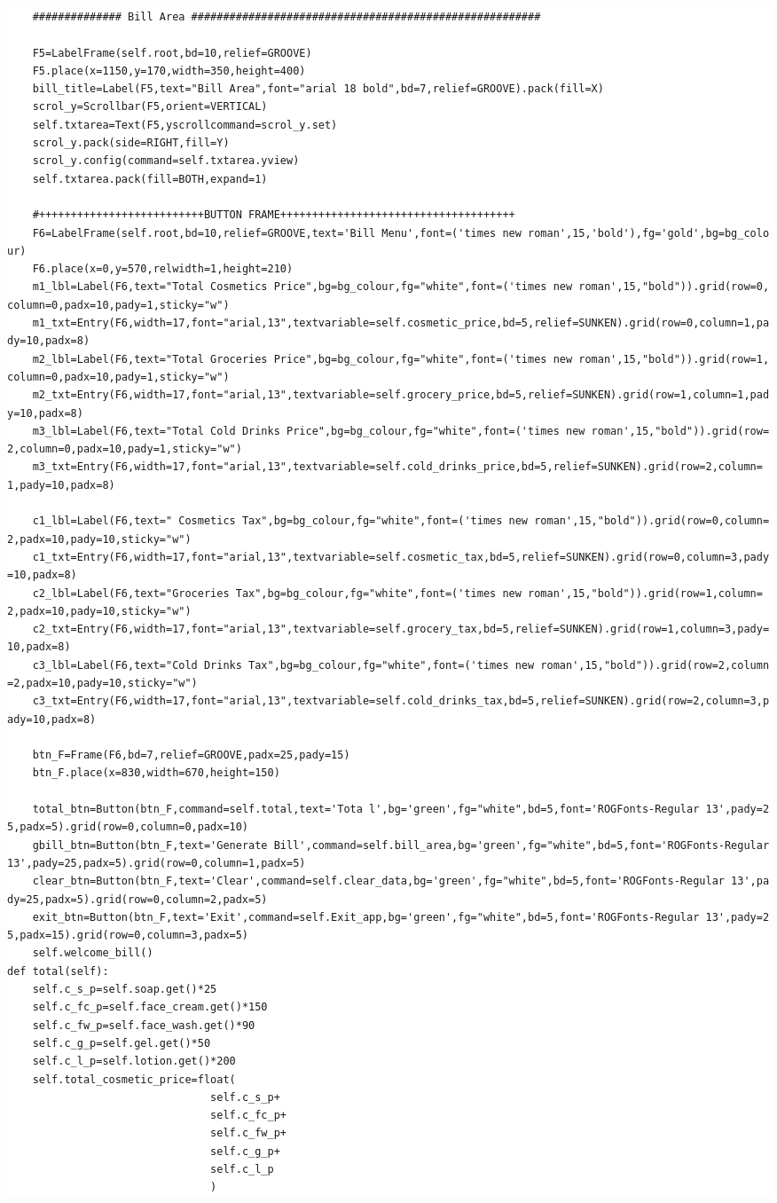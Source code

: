         ############## Bill Area #######################################################
        
        F5=LabelFrame(self.root,bd=10,relief=GROOVE)
        F5.place(x=1150,y=170,width=350,height=400)
        bill_title=Label(F5,text="Bill Area",font="arial 18 bold",bd=7,relief=GROOVE).pack(fill=X)
        scrol_y=Scrollbar(F5,orient=VERTICAL)
        self.txtarea=Text(F5,yscrollcommand=scrol_y.set)
        scrol_y.pack(side=RIGHT,fill=Y)
        scrol_y.config(command=self.txtarea.yview)
        self.txtarea.pack(fill=BOTH,expand=1)

        #++++++++++++++++++++++++++BUTTON FRAME+++++++++++++++++++++++++++++++++++++
        F6=LabelFrame(self.root,bd=10,relief=GROOVE,text='Bill Menu',font=('times new roman',15,'bold'),fg='gold',bg=bg_colour)
        F6.place(x=0,y=570,relwidth=1,height=210)
        m1_lbl=Label(F6,text="Total Cosmetics Price",bg=bg_colour,fg="white",font=('times new roman',15,"bold")).grid(row=0,column=0,padx=10,pady=1,sticky="w")
        m1_txt=Entry(F6,width=17,font="arial,13",textvariable=self.cosmetic_price,bd=5,relief=SUNKEN).grid(row=0,column=1,pady=10,padx=8)
        m2_lbl=Label(F6,text="Total Groceries Price",bg=bg_colour,fg="white",font=('times new roman',15,"bold")).grid(row=1,column=0,padx=10,pady=1,sticky="w")
        m2_txt=Entry(F6,width=17,font="arial,13",textvariable=self.grocery_price,bd=5,relief=SUNKEN).grid(row=1,column=1,pady=10,padx=8)
        m3_lbl=Label(F6,text="Total Cold Drinks Price",bg=bg_colour,fg="white",font=('times new roman',15,"bold")).grid(row=2,column=0,padx=10,pady=1,sticky="w")
        m3_txt=Entry(F6,width=17,font="arial,13",textvariable=self.cold_drinks_price,bd=5,relief=SUNKEN).grid(row=2,column=1,pady=10,padx=8)

        c1_lbl=Label(F6,text=" Cosmetics Tax",bg=bg_colour,fg="white",font=('times new roman',15,"bold")).grid(row=0,column=2,padx=10,pady=10,sticky="w")
        c1_txt=Entry(F6,width=17,font="arial,13",textvariable=self.cosmetic_tax,bd=5,relief=SUNKEN).grid(row=0,column=3,pady=10,padx=8)
        c2_lbl=Label(F6,text="Groceries Tax",bg=bg_colour,fg="white",font=('times new roman',15,"bold")).grid(row=1,column=2,padx=10,pady=10,sticky="w")
        c2_txt=Entry(F6,width=17,font="arial,13",textvariable=self.grocery_tax,bd=5,relief=SUNKEN).grid(row=1,column=3,pady=10,padx=8)
        c3_lbl=Label(F6,text="Cold Drinks Tax",bg=bg_colour,fg="white",font=('times new roman',15,"bold")).grid(row=2,column=2,padx=10,pady=10,sticky="w")
        c3_txt=Entry(F6,width=17,font="arial,13",textvariable=self.cold_drinks_tax,bd=5,relief=SUNKEN).grid(row=2,column=3,pady=10,padx=8)

        btn_F=Frame(F6,bd=7,relief=GROOVE,padx=25,pady=15)
        btn_F.place(x=830,width=670,height=150)

        total_btn=Button(btn_F,command=self.total,text='Tota l',bg='green',fg="white",bd=5,font='ROGFonts-Regular 13',pady=25,padx=5).grid(row=0,column=0,padx=10)
        gbill_btn=Button(btn_F,text='Generate Bill',command=self.bill_area,bg='green',fg="white",bd=5,font='ROGFonts-Regular 13',pady=25,padx=5).grid(row=0,column=1,padx=5)
        clear_btn=Button(btn_F,text='Clear',command=self.clear_data,bg='green',fg="white",bd=5,font='ROGFonts-Regular 13',pady=25,padx=5).grid(row=0,column=2,padx=5)
        exit_btn=Button(btn_F,text='Exit',command=self.Exit_app,bg='green',fg="white",bd=5,font='ROGFonts-Regular 13',pady=25,padx=15).grid(row=0,column=3,padx=5)
        self.welcome_bill()
    def total(self):
        self.c_s_p=self.soap.get()*25
        self.c_fc_p=self.face_cream.get()*150
        self.c_fw_p=self.face_wash.get()*90
        self.c_g_p=self.gel.get()*50
        self.c_l_p=self.lotion.get()*200
        self.total_cosmetic_price=float(
                                    self.c_s_p+
                                    self.c_fc_p+
                                    self.c_fw_p+
                                    self.c_g_p+
                                    self.c_l_p
                                    )